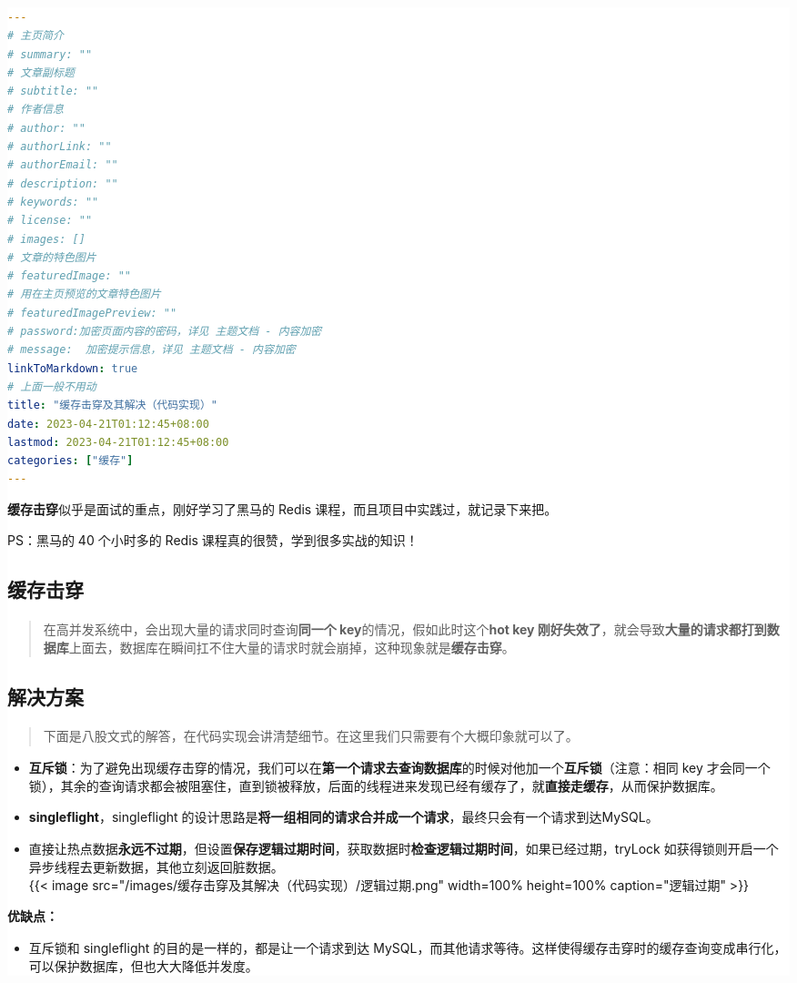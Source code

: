 ```yaml
---
# 主页简介
# summary: ""
# 文章副标题
# subtitle: ""
# 作者信息
# author: ""
# authorLink: ""
# authorEmail: ""
# description: ""
# keywords: ""
# license: ""
# images: []
# 文章的特色图片
# featuredImage: ""
# 用在主页预览的文章特色图片
# featuredImagePreview: ""
# password:加密页面内容的密码，详见 主题文档 - 内容加密
# message:  加密提示信息，详见 主题文档 - 内容加密
linkToMarkdown: true
# 上面一般不用动
title: "缓存击穿及其解决（代码实现）"
date: 2023-04-21T01:12:45+08:00
lastmod: 2023-04-21T01:12:45+08:00
categories: ["缓存"]
---
```


**缓存击穿**似乎是面试的重点，刚好学习了黑马的 Redis 课程，而且项目中实践过，就记录下来把。

PS：黑马的 40 个小时多的 Redis 课程真的很赞，学到很多实战的知识！

## 缓存击穿

> 在高并发系统中，会出现大量的请求同时查询**同一个 key**的情况，假如此时这个**hot key 刚好失效了**，就会导致**大量的请求都打到数据库**上面去，数据库在瞬间扛不住大量的请求时就会崩掉，这种现象就是**缓存击穿**。

## 解决方案

> 下面是八股文式的解答，在代码实现会讲清楚细节。在这里我们只需要有个大概印象就可以了。

* **互斥锁**：为了避免出现缓存击穿的情况，我们可以在**第一个请求去查询数据库**的时候对他加一个**互斥锁**（注意：相同 key 才会同一个锁），其余的查询请求都会被阻塞住，直到锁被释放，后面的线程进来发现已经有缓存了，就**直接走缓存**，从而保护数据库。

* **singleflight**，singleflight 的设计思路是**将一组相同的请求合并成一个请求**，最终只会有一个请求到达MySQL。

* 直接让热点数据**永远不过期**，但设置**保存逻辑过期时间**，获取数据时**检查逻辑过期时间**，如果已经过期，tryLock 如获得锁则开启一个异步线程去更新数据，其他立刻返回脏数据。   
  {{< image src="/images/缓存击穿及其解决（代码实现）/逻辑过期.png" width=100% height=100% caption="逻辑过期" >}}

**优缺点：**  

* 互斥锁和 singleflight 的目的是一样的，都是让一个请求到达 MySQL，而其他请求等待。这样使得缓存击穿时的缓存查询变成串行化，可以保护数据库，但也大大降低并发度。  
